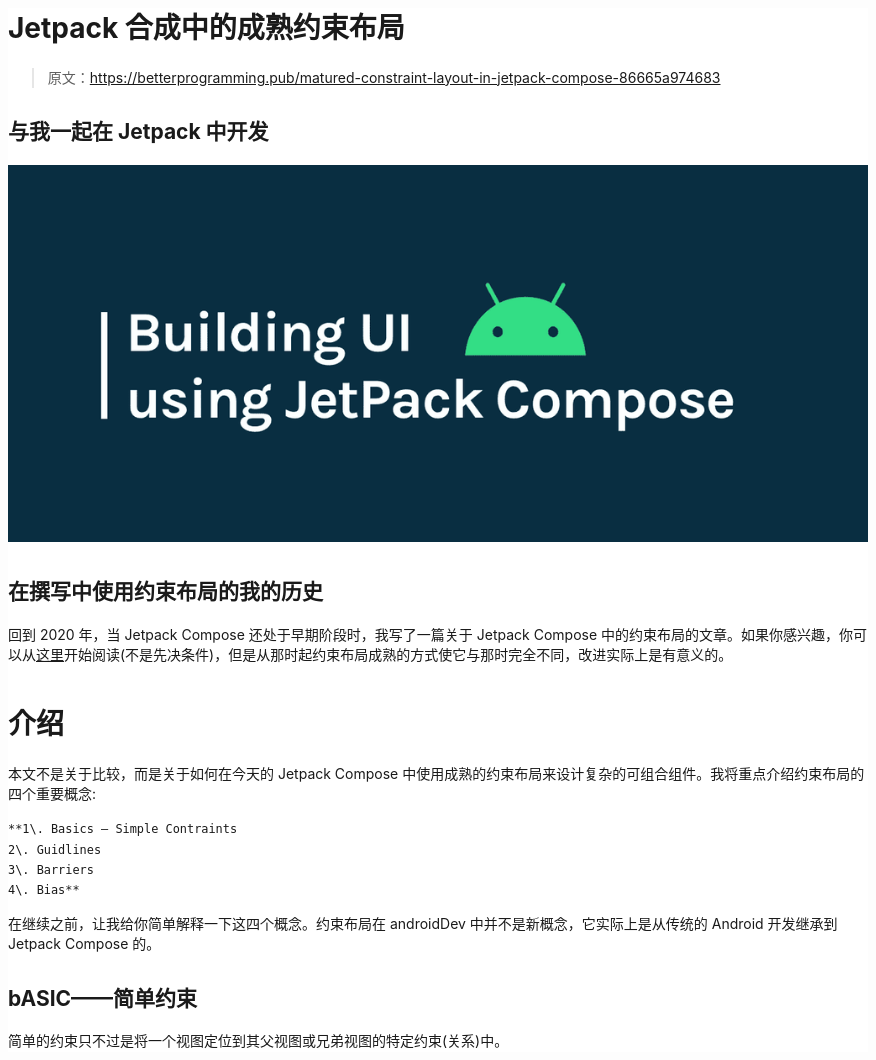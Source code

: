 # Jetpack 合成中的成熟约束布局

> 原文：<https://betterprogramming.pub/matured-constraint-layout-in-jetpack-compose-86665a974683>

## 与我一起在 Jetpack 中开发

![](img/e7ac9dc4652c9276522100f5c343881e.png)

## 在撰写中使用约束布局的我的历史

回到 2020 年，当 Jetpack Compose 还处于早期阶段时，我写了一篇关于 Jetpack Compose 中的约束布局的文章。如果你感兴趣，你可以从[这里](https://medium.com/android-dev-hacks/exploring-constraint-layout-in-jetpack-compose-67b82123c28b)开始阅读(不是先决条件)，但是从那时起约束布局成熟的方式使它与那时完全不同，改进实际上是有意义的。

# 介绍

本文不是关于比较，而是关于如何在今天的 Jetpack Compose 中使用成熟的约束布局来设计复杂的可组合组件。我将重点介绍约束布局的四个重要概念:

```
**1\. Basics — Simple Contraints
2\. Guidlines
3\. Barriers
4\. Bias**
```

在继续之前，让我给你简单解释一下这四个概念。约束布局在 androidDev 中并不是新概念，它实际上是从传统的 Android 开发继承到 Jetpack Compose 的。

## b**ASIC——简单约束**

简单的约束只不过是将一个视图定位到其父视图或兄弟视图的特定约束(关系)中。
